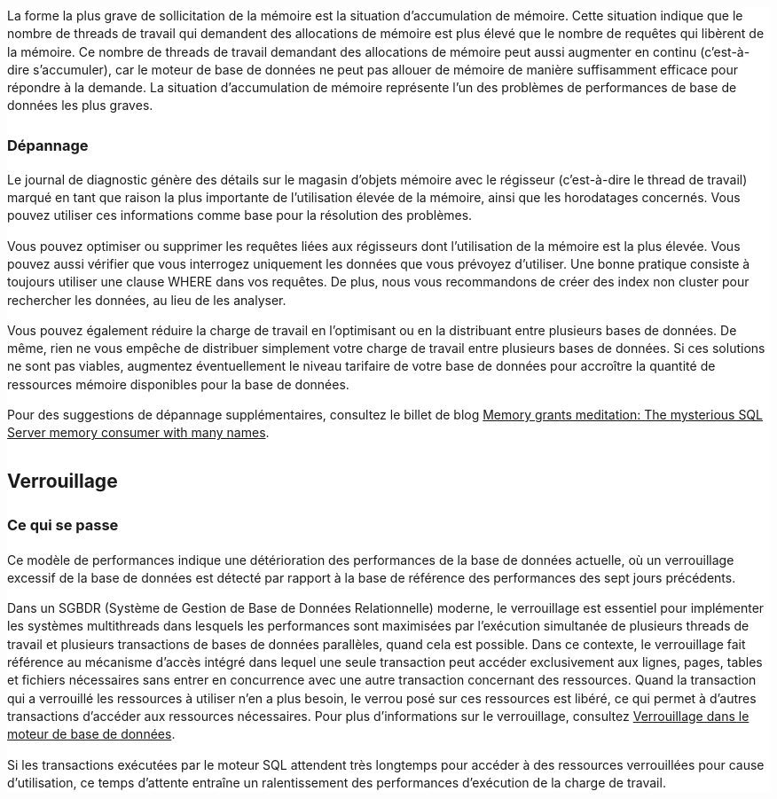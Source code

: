 La forme la plus grave de sollicitation de la mémoire est la situation d’accumulation de mémoire. Cette situation indique que le nombre de threads de travail qui demandent des allocations de mémoire est plus élevé que le nombre de requêtes qui libèrent de la mémoire. Ce nombre de threads de travail demandant des allocations de mémoire peut aussi augmenter en continu (c’est-à-dire s’accumuler), car le moteur de base de données ne peut pas allouer de mémoire de manière suffisamment efficace pour répondre à la demande. La situation d’accumulation de mémoire représente l’un des problèmes de performances de base de données les plus graves.

### <a name="troubleshooting"></a>Dépannage

Le journal de diagnostic génère des détails sur le magasin d’objets mémoire avec le régisseur (c’est-à-dire le thread de travail) marqué en tant que raison la plus importante de l’utilisation élevée de la mémoire, ainsi que les horodatages concernés. Vous pouvez utiliser ces informations comme base pour la résolution des problèmes.

Vous pouvez optimiser ou supprimer les requêtes liées aux régisseurs dont l’utilisation de la mémoire est la plus élevée. Vous pouvez aussi vérifier que vous interrogez uniquement les données que vous prévoyez d’utiliser. Une bonne pratique consiste à toujours utiliser une clause WHERE dans vos requêtes. De plus, nous vous recommandons de créer des index non cluster pour rechercher les données, au lieu de les analyser.

Vous pouvez également réduire la charge de travail en l’optimisant ou en la distribuant entre plusieurs bases de données. De même, rien ne vous empêche de distribuer simplement votre charge de travail entre plusieurs bases de données. Si ces solutions ne sont pas viables, augmentez éventuellement le niveau tarifaire de votre base de données pour accroître la quantité de ressources mémoire disponibles pour la base de données.

Pour des suggestions de dépannage supplémentaires, consultez le billet de blog [Memory grants meditation: The mysterious SQL Server memory consumer with many names](https://techcommunity.microsoft.com/t5/sql-server-support/memory-grants-meditation-the-mysterious-sql-server-memory/ba-p/333994).

## <a name="locking"></a>Verrouillage

### <a name="what-is-happening"></a>Ce qui se passe

Ce modèle de performances indique une détérioration des performances de la base de données actuelle, où un verrouillage excessif de la base de données est détecté par rapport à la base de référence des performances des sept jours précédents.

Dans un SGBDR (Système de Gestion de Base de Données Relationnelle) moderne, le verrouillage est essentiel pour implémenter les systèmes multithreads dans lesquels les performances sont maximisées par l’exécution simultanée de plusieurs threads de travail et plusieurs transactions de bases de données parallèles, quand cela est possible. Dans ce contexte, le verrouillage fait référence au mécanisme d’accès intégré dans lequel une seule transaction peut accéder exclusivement aux lignes, pages, tables et fichiers nécessaires sans entrer en concurrence avec une autre transaction concernant des ressources. Quand la transaction qui a verrouillé les ressources à utiliser n’en a plus besoin, le verrou posé sur ces ressources est libéré, ce qui permet à d’autres transactions d’accéder aux ressources nécessaires. Pour plus d’informations sur le verrouillage, consultez [Verrouillage dans le moteur de base de données](https://msdn.microsoft.com/library/ms190615.aspx).

Si les transactions exécutées par le moteur SQL attendent très longtemps pour accéder à des ressources verrouillées pour cause d’utilisation, ce temps d’attente entraîne un ralentissement des performances d’exécution de la charge de travail.
